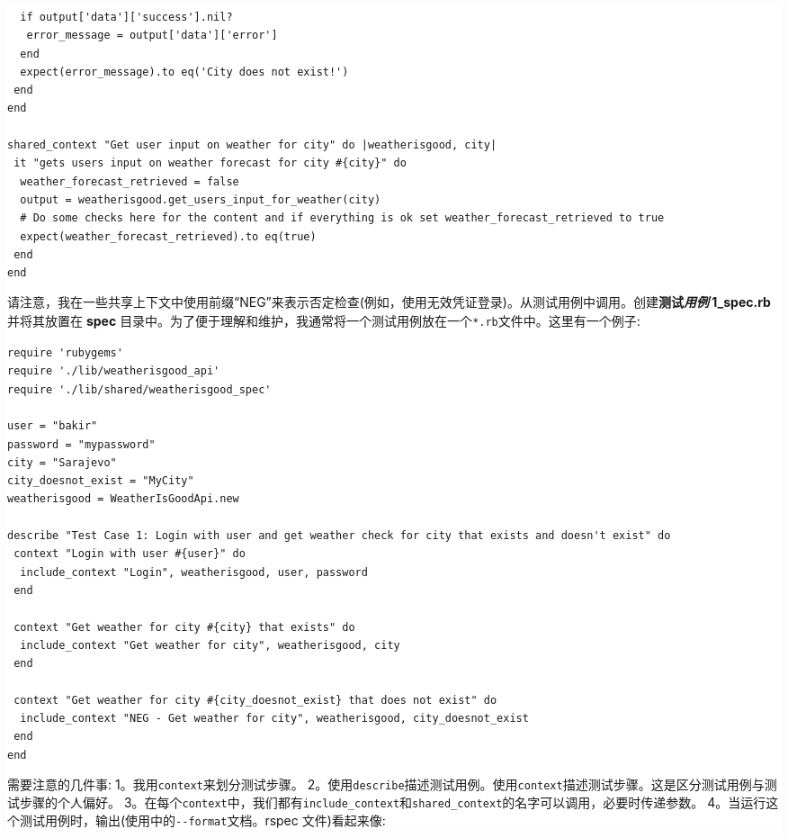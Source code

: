 ```
  if output['data']['success'].nil?
   error_message = output['data']['error']
  end
  expect(error_message).to eq('City does not exist!')
 end
end

shared_context "Get user input on weather for city" do |weatherisgood, city|
 it "gets users input on weather forecast for city #{city}" do
  weather_forecast_retrieved = false
  output = weatherisgood.get_users_input_for_weather(city)
  # Do some checks here for the content and if everything is ok set weather_forecast_retrieved to true
  expect(weather_forecast_retrieved).to eq(true)
 end
end
```

请注意，我在一些共享上下文中使用前缀“NEG”来表示否定检查(例如，使用无效凭证登录)。从测试用例中调用。创建**测试*用例* 1_spec.rb** 并将其放置在 **spec** 目录中。为了便于理解和维护，我通常将一个测试用例放在一个`*.rb`文件中。这里有一个例子:

```
require 'rubygems'
require './lib/weatherisgood_api'
require './lib/shared/weatherisgood_spec'

user = "bakir"
password = "mypassword"
city = "Sarajevo"
city_doesnot_exist = "MyCity"
weatherisgood = WeatherIsGoodApi.new

describe "Test Case 1: Login with user and get weather check for city that exists and doesn't exist" do
 context "Login with user #{user}" do
  include_context "Login", weatherisgood, user, password
 end

 context "Get weather for city #{city} that exists" do
  include_context "Get weather for city", weatherisgood, city
 end

 context "Get weather for city #{city_doesnot_exist} that does not exist" do
  include_context "NEG - Get weather for city", weatherisgood, city_doesnot_exist
 end
end
```

需要注意的几件事:
1。我用`context`来划分测试步骤。
2。使用`describe`描述测试用例。使用`context`描述测试步骤。这是区分测试用例与测试步骤的个人偏好。
3。在每个`context`中，我们都有`include_context`和`shared_context`的名字可以调用，必要时传递参数。
4。当运行这个测试用例时，输出(使用中的`--format`文档。rspec 文件)看起来像:
